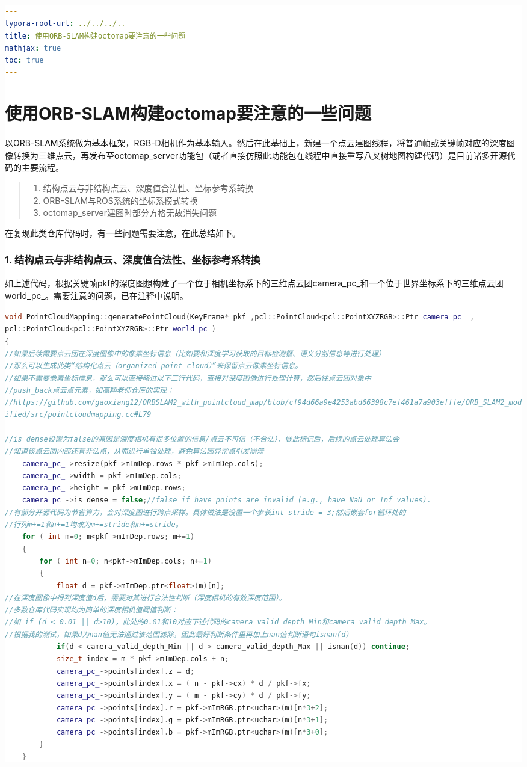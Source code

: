 ```yaml
---
typora-root-url: ../../../..
title: 使用ORB-SLAM构建octomap要注意的一些问题
mathjax: true
toc: true
---
```


# 使用ORB-SLAM构建octomap要注意的一些问题

以ORB-SLAM系统做为基本框架，RGB-D相机作为基本输入。然后在此基础上，新建一个点云建图线程，将普通帧或关键帧对应的深度图像转换为三维点云，再发布至octomap\_server功能包（或者直接仿照此功能包在线程中直接重写八叉树地图构建代码）是目前诸多开源代码的主要流程。


> 1. 结构点云与非结构点云、深度值合法性、坐标参考系转换  
> 2. ORB-SLAM与ROS系统的坐标系模式转换  
> 3. octomap\_server建图时部分方格无故消失问题

在复现此类仓库代码时，有一些问题需要注意，在此总结如下。

### 1. 结构点云与非结构点云、深度值合法性、坐标参考系转换

如上述代码，根据关键帧pkf的深度图想构建了一个位于相机坐标系下的三维点云团camera\_pc\_和一个位于世界坐标系下的三维点云团world\_pc\_。需要注意的问题，已在注释中说明。


```c++
void PointCloudMapping::generatePointCloud(KeyFrame* pkf ,pcl::PointCloud<pcl::PointXYZRGB>::Ptr camera_pc_ ,
pcl::PointCloud<pcl::PointXYZRGB>::Ptr world_pc_)
{
//如果后续需要点云团在深度图像中的像素坐标信息（比如要和深度学习获取的目标检测框、语义分割信息等进行处理）
//那么可以生成此类“结构化点云（organized point cloud）”来保留点云像素坐标信息。
//如果不需要像素坐标信息，那么可以直接略过以下三行代码，直接对深度图像进行处理计算，然后往点云团对象中
//push_back点云点元素，如高翔老师仓库的实现：
//https://github.com/gaoxiang12/ORBSLAM2_with_pointcloud_map/blob/cf94d66a9e4253abd66398c7ef461a7a903efffe/ORB_SLAM2_modified/src/pointcloudmapping.cc#L79

//is_dense设置为false的原因是深度相机有很多位置的信息/点云不可信（不合法），做此标记后，后续的点云处理算法会
//知道该点云团内部还有非法点，从而进行单独处理，避免算法因异常点引发崩溃 
    camera_pc_->resize(pkf->mImDep.rows * pkf->mImDep.cols);
    camera_pc_->width = pkf->mImDep.cols;
    camera_pc_->height = pkf->mImDep.rows;
    camera_pc_->is_dense = false;//false if have points are invalid (e.g., have NaN or Inf values).
//有部分开源代码为节省算力，会对深度图进行跨点采样。具体做法是设置一个步长int stride = 3;然后嵌套for循环处的
//行列m+=1和n+=1均改为m+=stride和n+=stride。
    for ( int m=0; m<pkf->mImDep.rows; m+=1)
    {
        for ( int n=0; n<pkf->mImDep.cols; n+=1)
        {
            float d = pkf->mImDep.ptr<float>(m)[n];
//在深度图像中得到深度值d后，需要对其进行合法性判断（深度相机的有效深度范围）。
//多数仓库代码实现均为简单的深度相机值阈值判断：
//如 if (d < 0.01 || d>10)，此处的0.01和10对应下述代码的camera_valid_depth_Min和camera_valid_depth_Max。
//根据我的测试，如果d为nan值无法通过该范围滤除，因此最好判断条件里再加上nan值判断语句isnan(d)
            if(d < camera_valid_depth_Min || d > camera_valid_depth_Max || isnan(d)) continue;
            size_t index = m * pkf->mImDep.cols + n;
            camera_pc_->points[index].z = d;
            camera_pc_->points[index].x = ( n - pkf->cx) * d / pkf->fx;
            camera_pc_->points[index].y = ( m - pkf->cy) * d / pkf->fy;
            camera_pc_->points[index].r = pkf->mImRGB.ptr<uchar>(m)[n*3+2];
            camera_pc_->points[index].g = pkf->mImRGB.ptr<uchar>(m)[n*3+1];
            camera_pc_->points[index].b = pkf->mImRGB.ptr<uchar>(m)[n*3+0];
        }
    }
```